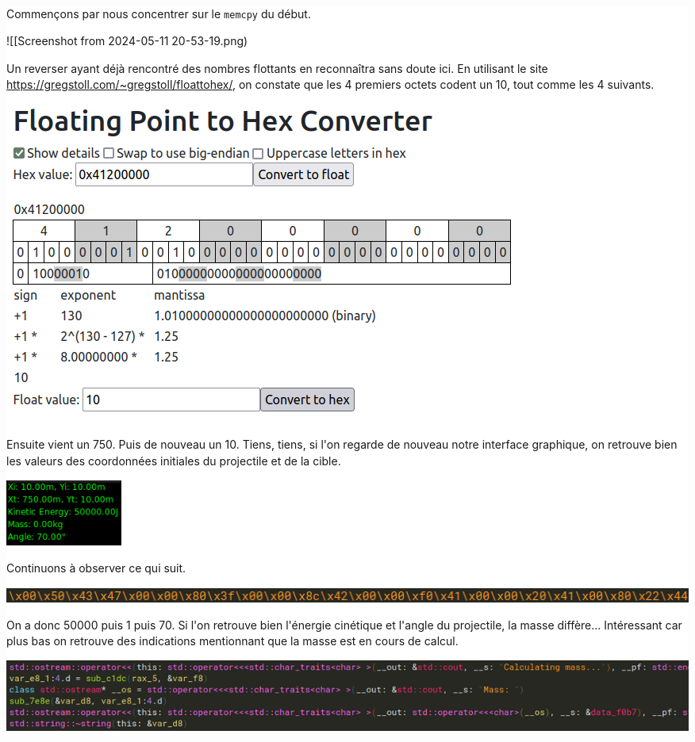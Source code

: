 Commençons par nous concentrer sur le `memcpy` du début.

![[Screenshot from 2024-05-11 20-53-19.png)

Un reverser ayant déjà rencontré des nombres flottants en reconnaîtra sans doute ici. En utilisant le site https://gregstoll.com/~gregstoll/floattohex/, on constate que les 4 premiers octets codent un 10, tout comme les 4 suivants.

![](wu_images/Pasted%20image%2020240511210035.png)

Ensuite vient un 750. Puis de nouveau un 10. Tiens, tiens, si l'on regarde de nouveau notre interface graphique, on retrouve bien les valeurs des coordonnées initiales du projectile et de la cible.

![](wu_images/Pasted%20image%2020240511210233.png)

Continuons à observer ce qui suit.

![](wu_images/Pasted%20image%2020240511210429.png)

On a donc 50000 puis 1 puis 70. Si l'on retrouve bien l'énergie cinétique et l'angle du projectile, la masse diffère... Intéressant car plus bas on retrouve des indications mentionnant que la masse est en cours de calcul.

![](wu_images/Pasted%20image%2020240511210707.png)
